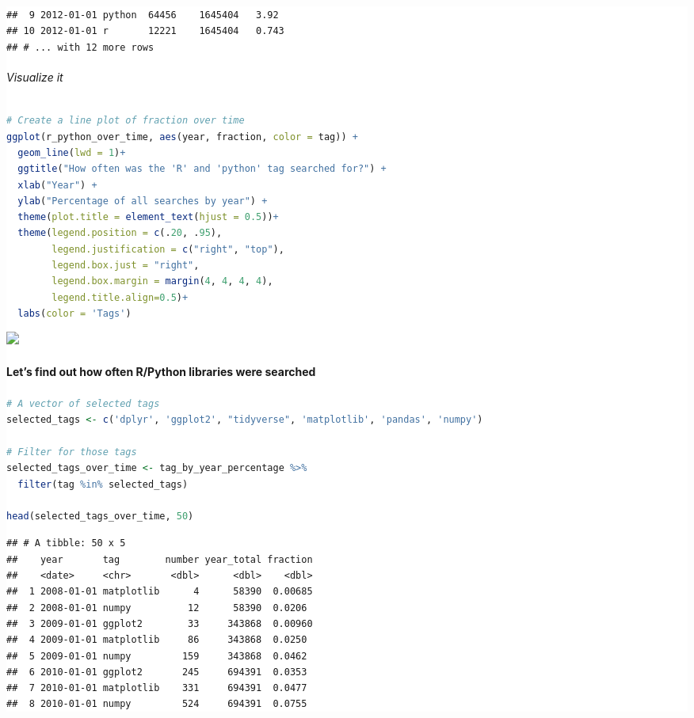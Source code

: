     ##  9 2012-01-01 python  64456    1645404   3.92  
    ## 10 2012-01-01 r       12221    1645404   0.743 
    ## # ... with 12 more rows

###### Visualize it

``` r
# Create a line plot of fraction over time
ggplot(r_python_over_time, aes(year, fraction, color = tag)) +
  geom_line(lwd = 1)+
  ggtitle("How often was the 'R' and 'python' tag searched for?") +
  xlab("Year") +
  ylab("Percentage of all searches by year") +
  theme(plot.title = element_text(hjust = 0.5))+
  theme(legend.position = c(.20, .95),
        legend.justification = c("right", "top"),
        legend.box.just = "right",
        legend.box.margin = margin(4, 4, 4, 4),
        legend.title.align=0.5)+
  labs(color = 'Tags')
```

![](Most-searched-programming-languages-by-tag-on-stackoverflow-2004-2018_files/figure-gfm/unnamed-chunk-10-1.png)

#### **Let’s find out how often R/Python libraries were searched**

``` r
# A vector of selected tags 
selected_tags <- c('dplyr', 'ggplot2', "tidyverse", 'matplotlib', 'pandas', 'numpy')

# Filter for those tags
selected_tags_over_time <- tag_by_year_percentage %>%
  filter(tag %in% selected_tags)

head(selected_tags_over_time, 50)
```

    ## # A tibble: 50 x 5
    ##    year       tag        number year_total fraction
    ##    <date>     <chr>       <dbl>      <dbl>    <dbl>
    ##  1 2008-01-01 matplotlib      4      58390  0.00685
    ##  2 2008-01-01 numpy          12      58390  0.0206 
    ##  3 2009-01-01 ggplot2        33     343868  0.00960
    ##  4 2009-01-01 matplotlib     86     343868  0.0250 
    ##  5 2009-01-01 numpy         159     343868  0.0462 
    ##  6 2010-01-01 ggplot2       245     694391  0.0353 
    ##  7 2010-01-01 matplotlib    331     694391  0.0477 
    ##  8 2010-01-01 numpy         524     694391  0.0755 